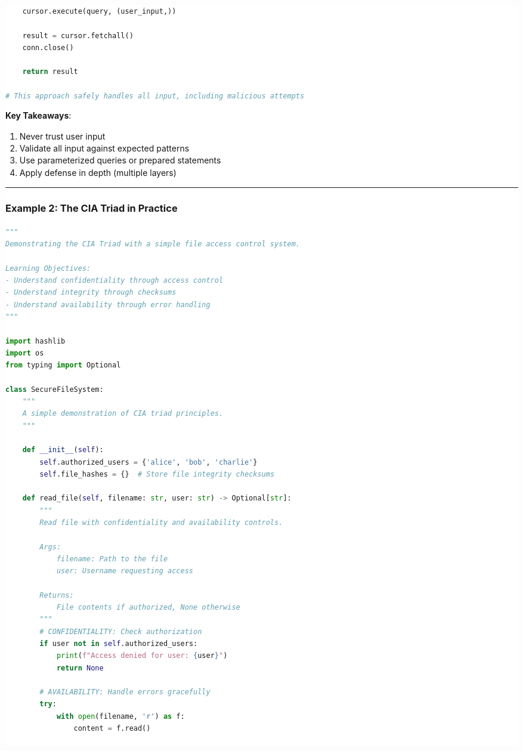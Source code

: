 ```python
    cursor.execute(query, (user_input,))
    
    result = cursor.fetchall()
    conn.close()
    
    return result

# This approach safely handles all input, including malicious attempts
```

**Key Takeaways**:
1. Never trust user input
2. Validate all input against expected patterns
3. Use parameterized queries or prepared statements
4. Apply defense in depth (multiple layers)

---

### Example 2: The CIA Triad in Practice

```python
"""
Demonstrating the CIA Triad with a simple file access control system.

Learning Objectives:
- Understand confidentiality through access control
- Understand integrity through checksums
- Understand availability through error handling
"""

import hashlib
import os
from typing import Optional

class SecureFileSystem:
    """
    A simple demonstration of CIA triad principles.
    """
    
    def __init__(self):
        self.authorized_users = {'alice', 'bob', 'charlie'}
        self.file_hashes = {}  # Store file integrity checksums
    
    def read_file(self, filename: str, user: str) -> Optional[str]:
        """
        Read file with confidentiality and availability controls.
        
        Args:
            filename: Path to the file
            user: Username requesting access
            
        Returns:
            File contents if authorized, None otherwise
        """
        # CONFIDENTIALITY: Check authorization
        if user not in self.authorized_users:
            print(f"Access denied for user: {user}")
            return None
        
        # AVAILABILITY: Handle errors gracefully
        try:
            with open(filename, 'r') as f:
                content = f.read()
            
```